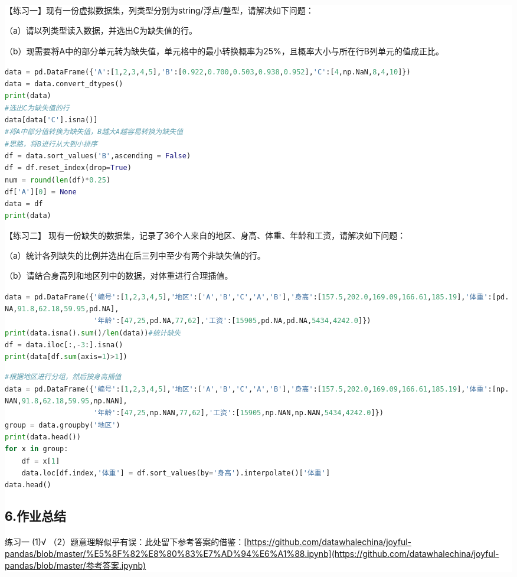 【练习一】现有一份虚拟数据集，列类型分别为string/浮点/整型，请解决如下问题：

（a）请以列类型读入数据，并选出C为缺失值的行。

（b）现需要将A中的部分单元转为缺失值，单元格中的最小转换概率为25%，且概率大小与所在行B列单元的值成正比。

```python
data = pd.DataFrame({'A':[1,2,3,4,5],'B':[0.922,0.700,0.503,0.938,0.952],'C':[4,np.NaN,8,4,10]})
data = data.convert_dtypes()
print(data)
#选出C为缺失值的行
data[data['C'].isna()]
#将A中部分值转换为缺失值，B越大A越容易转换为缺失值
#思路，将B进行从大到小排序
df = data.sort_values('B',ascending = False)
df = df.reset_index(drop=True)
num = round(len(df)*0.25)
df['A'][0] = None
data = df
print(data)
```

【练习二】 现有一份缺失的数据集，记录了36个人来自的地区、身高、体重、年龄和工资，请解决如下问题：

（a）统计各列缺失的比例并选出在后三列中至少有两个非缺失值的行。

（b）请结合身高列和地区列中的数据，对体重进行合理插值。

```python
data = pd.DataFrame({'编号':[1,2,3,4,5],'地区':['A','B','C','A','B'],'身高':[157.5,202.0,169.09,166.61,185.19],'体重':[pd.NA,91.8,62.18,59.95,pd.NA],
                     '年龄':[47,25,pd.NA,77,62],'工资':[15905,pd.NA,pd.NA,5434,4242.0]})
print(data.isna().sum()/len(data))#统计缺失
df = data.iloc[:,-3:].isna()
print(data[df.sum(axis=1)>1])
```

```python
#根据地区进行分组，然后按身高插值
data = pd.DataFrame({'编号':[1,2,3,4,5],'地区':['A','B','C','A','B'],'身高':[157.5,202.0,169.09,166.61,185.19],'体重':[np.NAN,91.8,62.18,59.95,np.NAN],
                     '年龄':[47,25,np.NAN,77,62],'工资':[15905,np.NAN,np.NAN,5434,4242.0]})
group = data.groupby('地区')
print(data.head())
for x in group:
    df = x[1]
    data.loc[df.index,'体重'] = df.sort_values(by='身高').interpolate()['体重']
data.head()
```

## 6.作业总结

练习一 (1)√  （2）题意理解似乎有误：此处留下参考答案的借鉴：[https://github.com/datawhalechina/joyful-pandas/blob/master/%E5%8F%82%E8%80%83%E7%AD%94%E6%A1%88.ipynb](https://github.com/datawhalechina/joyful-pandas/blob/master/参考答案.ipynb)
